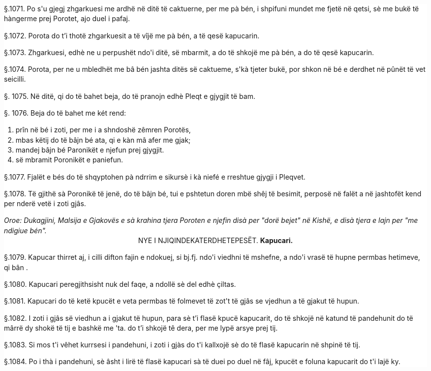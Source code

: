 §.1071. Po s'u gjegj zhgarkuesi me ardhë në ditë të caktuerne, per me pà bén, i shpifuni mundet me
fjetë në qetsi, sè me bukë të hàngerme prej Porotet, ajo duel i pafaj.

§.1072. Porota do t’i thotë zhgarkuesit a të vîjë me pà bén, a të qesë kapucarin.

§.1073. Zhgarkuesi, edhè ne u perpushët ndo'i ditë, së mbarmit, a do të shkojë me pà bén, a do të
qesë kapucarin.

§.1074. Porota, per ne u mbledhët me bâ bén jashta ditës së caktueme, s'kà tjeter bukë, por shkon në
bé e derdhet në pûnët të vet seicilli.

§. 1075. Në ditë, qi do të bahet beja, do të pranojn edhè Pleqt e gjygjit të bam.

§. 1076. Beja do të bahet me két rend:
1. prîn në bé i zoti, per me i a shndoshë zêmren Porotës,
2. mbas këtij do të bâjn bé ata, qi e kàn mâ afer me gjak;
3. mandej bâjn bé Paronikët e njefun prej gjygjit.
4. së mbramit Poronikët e paniefun.

§.1077. Fjalët e bés do të shqyptohen pà ndrrim e sikursè i kà niefé e rreshtue gjygji i Pleqvet.

§.1078. Të gjithë sà Poronikë të jenë, do të bâjn bé, tui e pshtetun doren mbë shêj të besimit,
perposë në falët a në jashtofët kend per nderë vetë i zoti gjâs.

<em>
Oroe:
Dukagjini, Malsija e Gjakovës e sà krahina tjera Poroten e njefin disà per "dorë bejet" në Kishë, e
disà tjera e lajn per "me ndigiue bén".
</em>



<center>
NYE I NJIQINDEKATERDHETEPESËT.
<b>Kapucari.</b>
</center>

§.1079. Kapucar thirret aj, i cilli difton fajin e ndokuej, si bj.fj. ndo'i viedhni të mshefne, a ndo'i
vrasë të hupne permbas hetimeve, qi bân .

§.1080. Kapucari peregjithsisht nuk del faqe, a ndollë sè del edhè çiltas.

§.1081. Kapucari do të ketë kpucët e veta permbas të folmevet të zot't të gjâs se vjedhun a të gjakut
të hupun.

§.1082. I zoti i gjâs së viedhun a i gjakut të hupun, para sè t’i flasë kpucë kapucarit, do të shkojë në
katund të pandehunit do të mârrë dy shokë të tij e bashkë me 'ta. do t’i shkojë tê dera, per me lypë
arsye prej tij.

§.1083. Si mos t'i vêhet kurrsesi i pandehuni, i zoti i gjàs do t'i kallxojë sè do të flasë kapucarin në
shpinë të tij.

§.1084. Po i thà i pandehuni, sè âsht i lirë të flasë kapucari sà të duei po duel në fâj, kpucët e foluna
kapucarit do t'i lajë ky.
